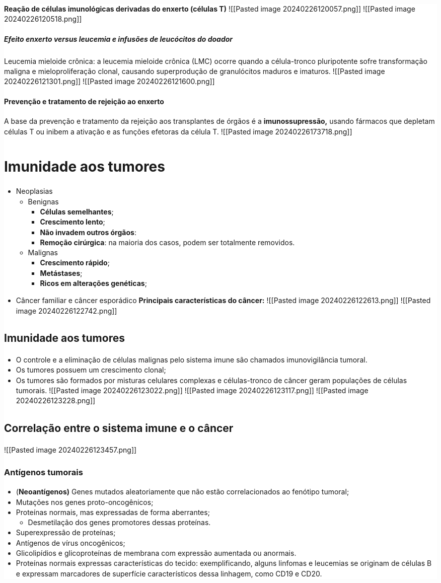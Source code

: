 **Reação de células imunológicas derivadas do enxerto (células T)**
![[Pasted image 20240226120057.png]]
![[Pasted image 20240226120518.png]]
##### Efeito enxerto versus leucemia e infusões de leucócitos do doador
Leucemia mieloide crônica: a leucemia mieloide crônica (LMC) ocorre quando a célula-tronco pluripotente sofre transformação maligna e mieloproliferação clonal, causando superprodução de granulócitos maduros e imaturos.
![[Pasted image 20240226121301.png]]
![[Pasted image 20240226121600.png]]
#### Prevenção e tratamento de rejeição ao enxerto
A base da prevenção e tratamento da rejeição aos transplantes de órgãos é a **imunossupressão,** usando fármacos que depletam células T ou inibem a ativação e as funções efetoras da célula T.
![[Pasted image 20240226173718.png]]
# Imunidade aos tumores 
* Neoplasias 
	* Benignas 
		* **Células semelhantes**;
		* **Crescimento lento**;
		* **Não invadem outros órgãos**:
		* **Remoção cirúrgica**: na maioria dos casos, podem ser totalmente removidos.
	* Malignas 
		* **Crescimento rápido**; 
		* **Metástases**;
		* **Ricos em alterações genéticas**;
- Câncer familiar e câncer esporádico 
**Principais características do câncer:** 
![[Pasted image 20240226122613.png]]
![[Pasted image 20240226122742.png]]
## Imunidade aos tumores 
* O controle e a eliminação de células malignas pelo sistema imune são chamados imunovigilância tumoral.
* Os tumores possuem um crescimento clonal; 
* Os tumores são formados por misturas celulares complexas e células-tronco de câncer geram populações de células tumorais.
![[Pasted image 20240226123022.png]]
![[Pasted image 20240226123117.png]]
![[Pasted image 20240226123228.png]]
##  Correlação entre o sistema imune e o câncer 
![[Pasted image 20240226123457.png]]
### Antígenos tumorais
* (**Neoantígenos)** Genes mutados aleatoriamente que não estão correlacionados ao fenótipo tumoral;
* Mutações nos genes proto-oncogênicos;
* Proteínas normais, mas expressadas de forma aberrantes;
	* Desmetilação dos genes promotores dessas proteínas. 
* Superexpressão de proteínas;
* Antígenos de vírus oncogênicos;
* Glicolipídios e glicoproteínas de membrana com expressão aumentada ou anormais.
* Proteínas normais expressas características do tecido: exemplificando, alguns linfomas e leucemias se originam de células B e expressam marcadores de superfície característicos dessa linhagem, como CD19 e CD20.
